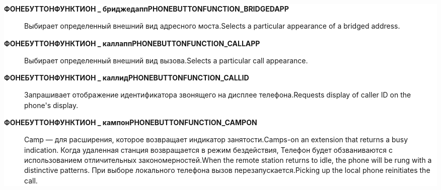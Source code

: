 
</dt> </dl> </dd> <dt>

<span data-ttu-id="7338b-109"><span id="PHONEBUTTONFUNCTION_BRIDGEDAPP"></span><span id="phonebuttonfunction_bridgedapp"></span>**ФОНЕБУТТОНФУНКТИОН \_ бриджедапп**</span><span class="sxs-lookup"><span data-stu-id="7338b-109"><span id="PHONEBUTTONFUNCTION_BRIDGEDAPP"></span><span id="phonebuttonfunction_bridgedapp"></span>**PHONEBUTTONFUNCTION\_BRIDGEDAPP**</span></span>
</dt> <dd> <dl> <dt>



<span data-ttu-id="7338b-110">Выбирает определенный внешний вид адресного моста.</span><span class="sxs-lookup"><span data-stu-id="7338b-110">Selects a particular appearance of a bridged address.</span></span>


</dt> </dl> </dd> <dt>

<span data-ttu-id="7338b-111"><span id="PHONEBUTTONFUNCTION_CALLAPP"></span><span id="phonebuttonfunction_callapp"></span>**ФОНЕБУТТОНФУНКТИОН \_ каллапп**</span><span class="sxs-lookup"><span data-stu-id="7338b-111"><span id="PHONEBUTTONFUNCTION_CALLAPP"></span><span id="phonebuttonfunction_callapp"></span>**PHONEBUTTONFUNCTION\_CALLAPP**</span></span>
</dt> <dd> <dl> <dt>



<span data-ttu-id="7338b-112">Выбирает определенный внешний вид вызова.</span><span class="sxs-lookup"><span data-stu-id="7338b-112">Selects a particular call appearance.</span></span>


</dt> </dl> </dd> <dt>

<span data-ttu-id="7338b-113"><span id="PHONEBUTTONFUNCTION_CALLID"></span><span id="phonebuttonfunction_callid"></span>**ФОНЕБУТТОНФУНКТИОН \_ каллид**</span><span class="sxs-lookup"><span data-stu-id="7338b-113"><span id="PHONEBUTTONFUNCTION_CALLID"></span><span id="phonebuttonfunction_callid"></span>**PHONEBUTTONFUNCTION\_CALLID**</span></span>
</dt> <dd> <dl> <dt>



<span data-ttu-id="7338b-114">Запрашивает отображение идентификатора звонящего на дисплее телефона.</span><span class="sxs-lookup"><span data-stu-id="7338b-114">Requests display of caller ID on the phone's display.</span></span>


</dt> </dl> </dd> <dt>

<span data-ttu-id="7338b-115"><span id="PHONEBUTTONFUNCTION_CAMPON"></span><span id="phonebuttonfunction_campon"></span>**ФОНЕБУТТОНФУНКТИОН \_ кампон**</span><span class="sxs-lookup"><span data-stu-id="7338b-115"><span id="PHONEBUTTONFUNCTION_CAMPON"></span><span id="phonebuttonfunction_campon"></span>**PHONEBUTTONFUNCTION\_CAMPON**</span></span>
</dt> <dd> <dl> <dt>



<span data-ttu-id="7338b-116">Camp — для расширения, которое возвращает индикатор занятости.</span><span class="sxs-lookup"><span data-stu-id="7338b-116">Camps-on an extension that returns a busy indication.</span></span> <span data-ttu-id="7338b-117">Когда удаленная станция возвращается в режим бездействия, Телефон будет обзваниваются с использованием отличительных закономерностей.</span><span class="sxs-lookup"><span data-stu-id="7338b-117">When the remote station returns to idle, the phone will be rung with a distinctive patterns.</span></span> <span data-ttu-id="7338b-118">При выборе локального телефона вызов перезапускается.</span><span class="sxs-lookup"><span data-stu-id="7338b-118">Picking up the local phone reinitiates the call.</span></span>
